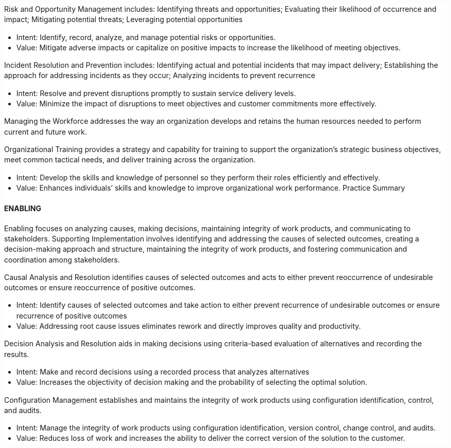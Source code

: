 Risk and Opportunity Management includes: Identifying threats and opportunities; Evaluating their likelihood of occurrence and impact; Mitigating potential threats; Leveraging potential opportunities
* Intent: Identify, record, analyze, and manage potential risks or opportunities.
* Value: Mitigate adverse impacts or capitalize on positive impacts to increase the likelihood of meeting objectives.

Incident Resolution and Prevention includes: Identifying actual and potential incidents that may impact delivery; Establishing the approach for addressing incidents as they occur; Analyzing incidents to prevent recurrence

* Intent: Resolve and prevent disruptions promptly to sustain service delivery levels.
* Value: Minimize the impact of disruptions to meet objectives and customer commitments more effectively.

Managing the Workforce addresses the way an organization develops and retains the human resources needed to perform current and future work.

Organizational Training provides a strategy and capability for training to support the organization’s strategic business objectives, meet common tactical needs, and deliver training across the organization.

* Intent: Develop the skills and knowledge of personnel so they perform their roles efficiently and effectively.
* Value: Enhances individuals’ skills and knowledge to improve organizational work performance.
    Practice Summary

#### ENABLING 

Enabling focuses on analyzing causes, making decisions, maintaining integrity of work products, and communicating to stakeholders.
Supporting Implementation involves identifying and addressing the causes of selected outcomes, creating a decision-making approach and structure, maintaining the integrity of work products, and fostering communication and coordination among stakeholders.

Causal Analysis and Resolution identifies causes of selected outcomes and acts to either prevent reoccurrence of undesirable outcomes or ensure reoccurrence of positive outcomes.

* Intent: Identify causes of selected outcomes and take action to either prevent recurrence of undesirable outcomes or ensure recurrence of positive outcomes
* Value: Addressing root cause issues eliminates rework and directly improves quality and productivity.

Decision Analysis and Resolution aids in making decisions using criteria-based evaluation of alternatives and recording the results.

* Intent: Make and record decisions using a recorded process that analyzes alternatives
* Value:  Increases the objectivity of decision making and the probability of selecting the optimal solution.

Configuration Management establishes and maintains the integrity of work products using configuration identification, control, and audits.

* Intent: Manage the integrity of work products using configuration identification, version control, change control, and audits.
* Value: Reduces loss of work and increases the ability to deliver the correct version of the solution to the customer.
